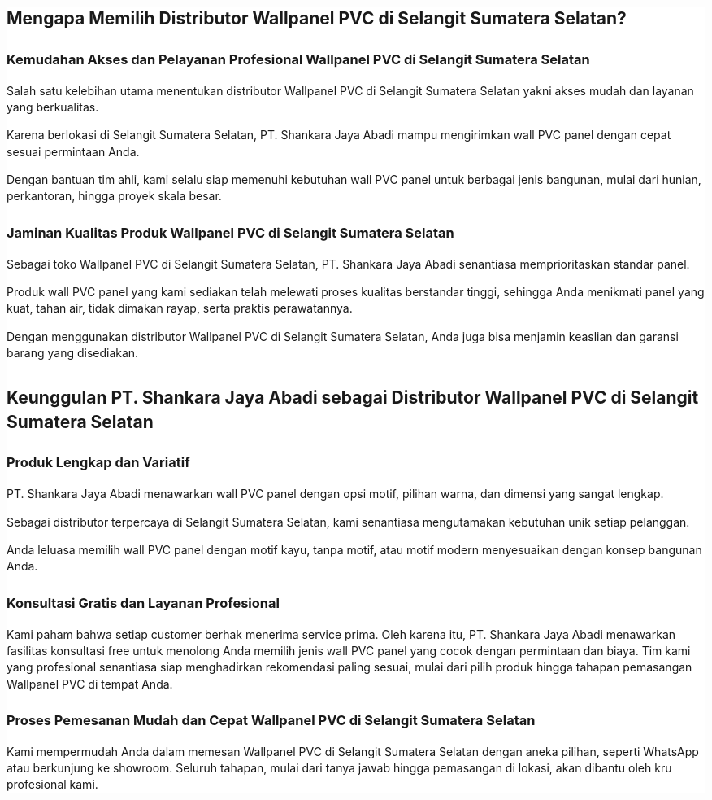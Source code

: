 
## Mengapa Memilih Distributor Wallpanel PVC di Selangit Sumatera Selatan?

### Kemudahan Akses dan Pelayanan Profesional Wallpanel PVC di Selangit Sumatera Selatan

Salah satu kelebihan utama menentukan distributor Wallpanel PVC di Selangit Sumatera Selatan yakni akses mudah dan layanan yang berkualitas.

Karena berlokasi di Selangit Sumatera Selatan, PT. Shankara Jaya Abadi mampu mengirimkan wall PVC panel dengan cepat sesuai permintaan Anda.

Dengan bantuan tim ahli, kami selalu siap memenuhi kebutuhan wall PVC panel untuk berbagai jenis bangunan, mulai dari hunian, perkantoran, hingga proyek skala besar.

### Jaminan Kualitas Produk Wallpanel PVC di Selangit Sumatera Selatan

Sebagai toko Wallpanel PVC di Selangit Sumatera Selatan, PT. Shankara Jaya Abadi senantiasa memprioritaskan standar panel.

Produk wall PVC panel yang kami sediakan telah melewati proses kualitas berstandar tinggi, sehingga Anda menikmati panel yang kuat, tahan air, tidak dimakan rayap, serta praktis perawatannya.

Dengan menggunakan distributor Wallpanel PVC di Selangit Sumatera Selatan, Anda juga bisa menjamin keaslian dan garansi barang yang disediakan.

## Keunggulan PT. Shankara Jaya Abadi sebagai Distributor Wallpanel PVC di Selangit Sumatera Selatan

### Produk Lengkap dan Variatif

PT. Shankara Jaya Abadi menawarkan wall PVC panel dengan opsi motif, pilihan warna, dan dimensi yang sangat lengkap.

Sebagai distributor terpercaya di Selangit Sumatera Selatan, kami senantiasa mengutamakan kebutuhan unik setiap pelanggan.

Anda leluasa memilih wall PVC panel dengan motif kayu, tanpa motif, atau motif modern menyesuaikan dengan konsep bangunan Anda.

### Konsultasi Gratis dan Layanan Profesional

Kami paham bahwa setiap customer berhak menerima service prima. Oleh karena itu, PT. Shankara Jaya Abadi menawarkan fasilitas konsultasi free untuk menolong Anda memilih jenis wall PVC panel yang cocok dengan permintaan dan biaya. Tim kami yang profesional senantiasa siap menghadirkan rekomendasi paling sesuai, mulai dari pilih produk hingga tahapan pemasangan Wallpanel PVC di tempat Anda.

### Proses Pemesanan Mudah dan Cepat Wallpanel PVC di Selangit Sumatera Selatan

Kami mempermudah Anda dalam memesan Wallpanel PVC di Selangit Sumatera Selatan dengan aneka pilihan, seperti WhatsApp atau berkunjung ke showroom. Seluruh tahapan, mulai dari tanya jawab hingga pemasangan di lokasi, akan dibantu oleh kru profesional kami.
